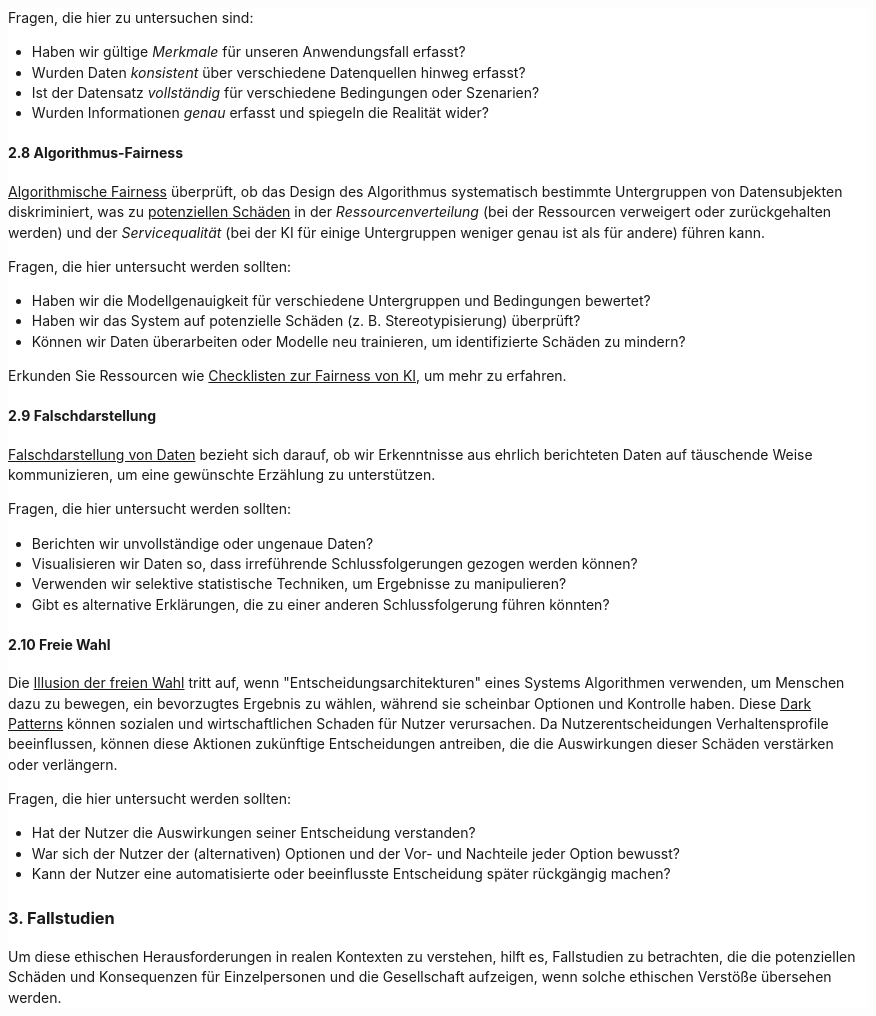 Fragen, die hier zu untersuchen sind:
 * Haben wir gültige _Merkmale_ für unseren Anwendungsfall erfasst?
 * Wurden Daten _konsistent_ über verschiedene Datenquellen hinweg erfasst?
 * Ist der Datensatz _vollständig_ für verschiedene Bedingungen oder Szenarien?
 * Wurden Informationen _genau_ erfasst und spiegeln die Realität wider?

#### 2.8 Algorithmus-Fairness
[Algorithmische Fairness](https://towardsdatascience.com/what-is-algorithm-fairness-3182e161cf9f) überprüft, ob das Design des Algorithmus systematisch bestimmte Untergruppen von Datensubjekten diskriminiert, was zu [potenziellen Schäden](https://docs.microsoft.com/en-us/azure/machine-learning/concept-fairness-ml) in der _Ressourcenverteilung_ (bei der Ressourcen verweigert oder zurückgehalten werden) und der _Servicequalität_ (bei der KI für einige Untergruppen weniger genau ist als für andere) führen kann.

Fragen, die hier untersucht werden sollten:
 * Haben wir die Modellgenauigkeit für verschiedene Untergruppen und Bedingungen bewertet?
 * Haben wir das System auf potenzielle Schäden (z. B. Stereotypisierung) überprüft?
 * Können wir Daten überarbeiten oder Modelle neu trainieren, um identifizierte Schäden zu mindern?

Erkunden Sie Ressourcen wie [Checklisten zur Fairness von KI](https://query.prod.cms.rt.microsoft.com/cms/api/am/binary/RE4t6dA), um mehr zu erfahren.

#### 2.9 Falschdarstellung

[Falschdarstellung von Daten](https://www.sciencedirect.com/topics/computer-science/misrepresentation) bezieht sich darauf, ob wir Erkenntnisse aus ehrlich berichteten Daten auf täuschende Weise kommunizieren, um eine gewünschte Erzählung zu unterstützen.

Fragen, die hier untersucht werden sollten:
 * Berichten wir unvollständige oder ungenaue Daten?
 * Visualisieren wir Daten so, dass irreführende Schlussfolgerungen gezogen werden können?
 * Verwenden wir selektive statistische Techniken, um Ergebnisse zu manipulieren?
 * Gibt es alternative Erklärungen, die zu einer anderen Schlussfolgerung führen könnten?

#### 2.10 Freie Wahl
Die [Illusion der freien Wahl](https://www.datasciencecentral.com/profiles/blogs/the-illusion-of-choice) tritt auf, wenn "Entscheidungsarchitekturen" eines Systems Algorithmen verwenden, um Menschen dazu zu bewegen, ein bevorzugtes Ergebnis zu wählen, während sie scheinbar Optionen und Kontrolle haben. Diese [Dark Patterns](https://www.darkpatterns.org/) können sozialen und wirtschaftlichen Schaden für Nutzer verursachen. Da Nutzerentscheidungen Verhaltensprofile beeinflussen, können diese Aktionen zukünftige Entscheidungen antreiben, die die Auswirkungen dieser Schäden verstärken oder verlängern.

Fragen, die hier untersucht werden sollten:
 * Hat der Nutzer die Auswirkungen seiner Entscheidung verstanden?
 * War sich der Nutzer der (alternativen) Optionen und der Vor- und Nachteile jeder Option bewusst?
 * Kann der Nutzer eine automatisierte oder beeinflusste Entscheidung später rückgängig machen?

### 3. Fallstudien

Um diese ethischen Herausforderungen in realen Kontexten zu verstehen, hilft es, Fallstudien zu betrachten, die die potenziellen Schäden und Konsequenzen für Einzelpersonen und die Gesellschaft aufzeigen, wenn solche ethischen Verstöße übersehen werden.
